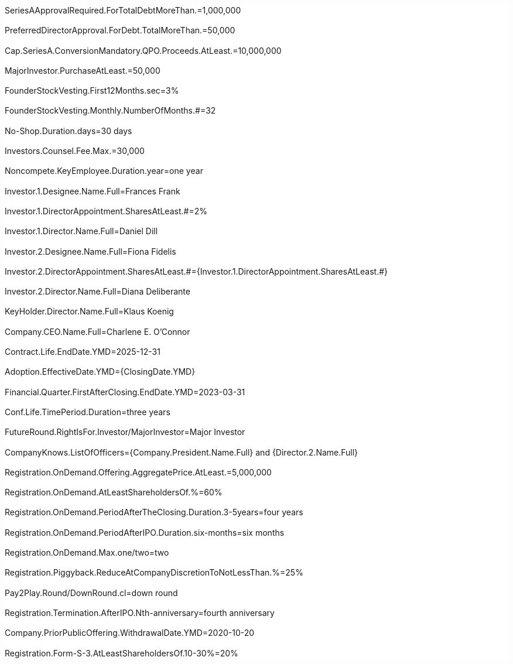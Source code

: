 SeriesAApprovalRequired.ForTotalDebtMoreThan.$=$1,000,000

PreferredDirectorApproval.ForDebt.TotalMoreThan.$=$50,000

Cap.SeriesA.ConversionMandatory.QPO.Proceeds.AtLeast.$=$10,000,000

MajorInvestor.PurchaseAtLeast.$=$50,000

FounderStockVesting.First12Months.sec=3%

FounderStockVesting.Monthly.NumberOfMonths.#=32

No-Shop.Duration.days=30 days

Investors.Counsel.Fee.Max.$=$30,000

Noncompete.KeyEmployee.Duration.year=one year


Investor.1.Designee.Name.Full=Frances Frank

Investor.1.DirectorAppointment.SharesAtLeast.#=2%

Investor.1.Director.Name.Full=Daniel Dill

Investor.2.Designee.Name.Full=Fiona Fidelis

Investor.2.DirectorAppointment.SharesAtLeast.#={Investor.1.DirectorAppointment.SharesAtLeast.#}

Investor.2.Director.Name.Full=Diana Deliberante

KeyHolder.Director.Name.Full=Klaus Koenig

Company.CEO.Name.Full=Charlene E. O’Connor

Contract.Life.EndDate.YMD=2025-12-31

Adoption.EffectiveDate.YMD={ClosingDate.YMD}

Financial.Quarter.FirstAfterClosing.EndDate.YMD=2023-03-31

Conf.Life.TimePeriod.Duration=three years

FutureRound.RightIsFor.Investor/MajorInvestor=Major Investor

CompanyKnows.ListOfOfficers={Company.President.Name.Full} and {Director.2.Name.Full}

Registration.OnDemand.Offering.AggregatePrice.AtLeast.$=$5,000,000

Registration.OnDemand.AtLeastShareholdersOf.%=60%

Registration.OnDemand.PeriodAfterTheClosing.Duration.3-5years=four years

Registration.OnDemand.PeriodAfterIPO.Duration.six-months=six months

Registration.OnDemand.Max.one/two=two

Registration.Piggyback.ReduceAtCompanyDiscretionToNotLessThan.%=25%

Pay2Play.Round/DownRound.cl=down round

Registration.Termination.AfterIPO.Nth-anniversary=fourth anniversary

Company.PriorPublicOffering.WithdrawalDate.YMD=2020-10-20

Registration.Form-S-3.AtLeastShareholdersOf.10-30%=20%
